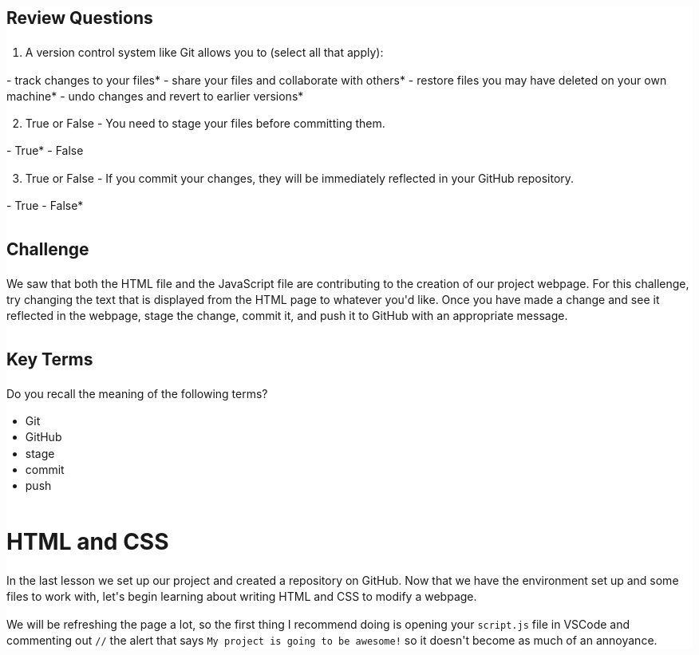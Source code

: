 ## Review Questions

1. A version control system like Git allows you to (select all that apply):

<Quiz>
- track changes to your files*
- share your files and collaborate with others*
- restore files you may have deleted on your own machine*
- undo changes and revert to earlier versions*
</Quiz>

2. True or False - You need to stage your files before committing them.

<Quiz>
- True*
- False
</Quiz>

3. True or False - If you commit your changes, they will be immediately reflected in your GitHub repository.

<Quiz>
- True
- False*
</Quiz>

## Challenge

We saw that both the HTML file and the JavaScript file are contributing to the creation of our project webpage. For this challenge, try changing the text that is displayed from the HTML page to whatever you'd like. Once you have made a change and see it reflected in the webpage, stage the change, commit it, and push it to GitHub with an appropriate message.

## Key Terms

Do you recall the meaning of the following terms?

- Git
- GitHub
- stage
- commit
- push

# HTML and CSS

In the last lesson we set up our project and created a repository on GitHub. Now that we have the environment set up and some files to work with, let's begin learning about writing HTML and CSS to modify a webpage. 

We will be refreshing the page a lot, so the first thing I recommend doing is opening your `script.js` file in VSCode and commenting out `//` the alert that says `My project is going to be awesome!` so it doesn't become as much of an annoyance.

